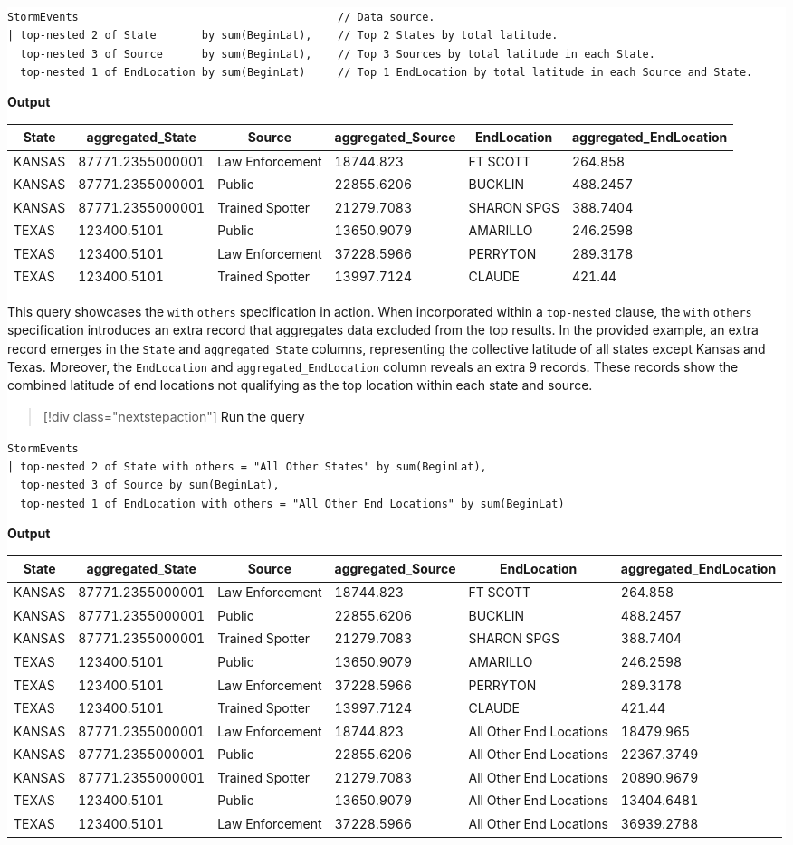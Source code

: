 ```kusto
StormEvents                                        // Data source.
| top-nested 2 of State       by sum(BeginLat),    // Top 2 States by total latitude.
  top-nested 3 of Source      by sum(BeginLat),    // Top 3 Sources by total latitude in each State.
  top-nested 1 of EndLocation by sum(BeginLat)     // Top 1 EndLocation by total latitude in each Source and State.
```

**Output**

|State|aggregated_State|Source|aggregated_Source|EndLocation|aggregated_EndLocation|
|---|---|---|---|---|---|
|KANSAS|87771.2355000001|Law Enforcement|18744.823|FT SCOTT|264.858|
|KANSAS|87771.2355000001|Public|22855.6206|BUCKLIN|488.2457|
|KANSAS|87771.2355000001|Trained Spotter|21279.7083|SHARON SPGS|388.7404|
|TEXAS|123400.5101|Public|13650.9079|AMARILLO|246.2598|
|TEXAS|123400.5101|Law Enforcement|37228.5966|PERRYTON|289.3178|
|TEXAS|123400.5101|Trained Spotter|13997.7124|CLAUDE|421.44|

This query showcases the `with` `others` specification in action. When incorporated within a `top-nested` clause, the `with` `others` specification introduces an extra record that aggregates data excluded from the top results. In the provided example, an extra record emerges in the `State` and `aggregated_State` columns, representing the collective latitude of all states except Kansas and Texas. Moreover, the `EndLocation` and `aggregated_EndLocation` column reveals an extra 9 records. These records show the combined latitude of end locations not qualifying as the top location within each state and source.

> [!div class="nextstepaction"]
> <a href="https://dataexplorer.azure.com/clusters/help/databases/Samples?query=H4sIAAAAAAAAAwsuyS/KdS1LzSsp5qpRKMkv0M1LLS5JTVEwUshPUwguSSxJVSjPLMlQyC/JSC0qVrBVUHLMyVHwB/Eg0sVKCkmVCsWluRpOqemZeT6JJZo6XArIRhmDjcovLUpOJaTUEKTUNS/FJz85sSQzPw+33UBFCjBVWJwAABtuhnPYAAAA" target="_blank">Run the query</a>

```kusto
StormEvents
| top-nested 2 of State with others = "All Other States" by sum(BeginLat),
  top-nested 3 of Source by sum(BeginLat),
  top-nested 1 of EndLocation with others = "All Other End Locations" by sum(BeginLat)
```

**Output**

|State|aggregated_State|Source|aggregated_Source|EndLocation|aggregated_EndLocation|
|---|---|---|---|---|---|
|KANSAS|87771.2355000001|Law Enforcement|18744.823|FT SCOTT|264.858|
|KANSAS|87771.2355000001|Public|22855.6206|BUCKLIN|488.2457|
|KANSAS|87771.2355000001|Trained Spotter|21279.7083|SHARON SPGS|388.7404|
|TEXAS|123400.5101|Public|13650.9079|AMARILLO|246.2598|
|TEXAS|123400.5101|Law Enforcement|37228.5966|PERRYTON|289.3178|
|TEXAS|123400.5101|Trained Spotter|13997.7124|CLAUDE|421.44|
|KANSAS|87771.2355000001|Law Enforcement|18744.823|All Other End Locations|18479.965|
|KANSAS|87771.2355000001|Public|22855.6206|All Other End Locations|22367.3749|
|KANSAS|87771.2355000001|Trained Spotter|21279.7083|All Other End Locations|20890.9679|
|TEXAS|123400.5101|Public|13650.9079|All Other End Locations|13404.6481|
|TEXAS|123400.5101|Law Enforcement|37228.5966|All Other End Locations|36939.2788|